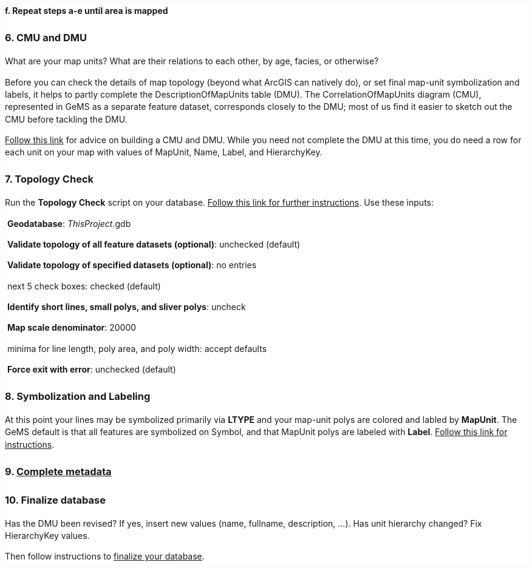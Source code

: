 #### f. Repeat steps a-e until area is mapped

### 6. CMU and DMU

What are your map units? What are their relations to each other, by age, facies, or otherwise? 

Before you can check the details of map topology (beyond what ArcGIS can natively do), or set final map-unit symbolization and labels, it helps to partly complete the DescriptionOfMapUnits table (DMU). The CorrelationOfMapUnits diagram (CMU), represented in GeMS as a separate feature dataset, corresponds closely to the DMU; most of us find it easier to sketch out the CMU before tackling the DMU. 

[Follow this link](https://github.com/usgs/GeMS_Tools/wiki/CMUandDMU) for advice on building a CMU and DMU. While you need not complete the DMU at this time, you do need a row for each unit on your map with values of MapUnit, Name, Label, and HierarchyKey. 

### 7. Topology Check

Run the **Topology Check** script on your database.  [Follow this link for further instructions](https://github.com/usgs/GeMS_Tools/wiki/TopologyCheck). Use these inputs:

​	**Geodatabase**:  *ThisProject*.gdb	

​	**Validate topology of all feature datasets (optional)**:   unchecked (default)

​	**Validate topology of specified datasets (optional)**:  no entries

​	next 5 check boxes: checked (default)

​	**Identify short lines, small polys, and sliver polys**: uncheck

​	**Map scale denominator**: 20000

​	minima for line length, poly area, and poly width: accept defaults

​	**Force exit with error**: unchecked (default)

### 8. Symbolization and Labeling

At this point your lines may be symbolized primarily via **LTYPE** and your map-unit polys are colored and labled by **MapUnit**. The GeMS default is that all features are symbolized on Symbol, and that MapUnit polys are labeled with **Label**.  [Follow this link for instructions](https://github.com/usgs/GeMS_Tools/wiki/SymbolsAndLabels). 

### 9. [Complete metadata](https://github.com/usgs/GeMS_Tools/wiki/CompleteMetadata) 

### 10. Finalize database

​Has the DMU been revised? If yes, insert new values (name, fullname, description, ...). Has unit hierarchy changed? Fix HierarchyKey values. 	

Then follow instructions to [finalize your database](https://github.com/usgs/GeMS_Tools/wiki/FinalizeDatabase).